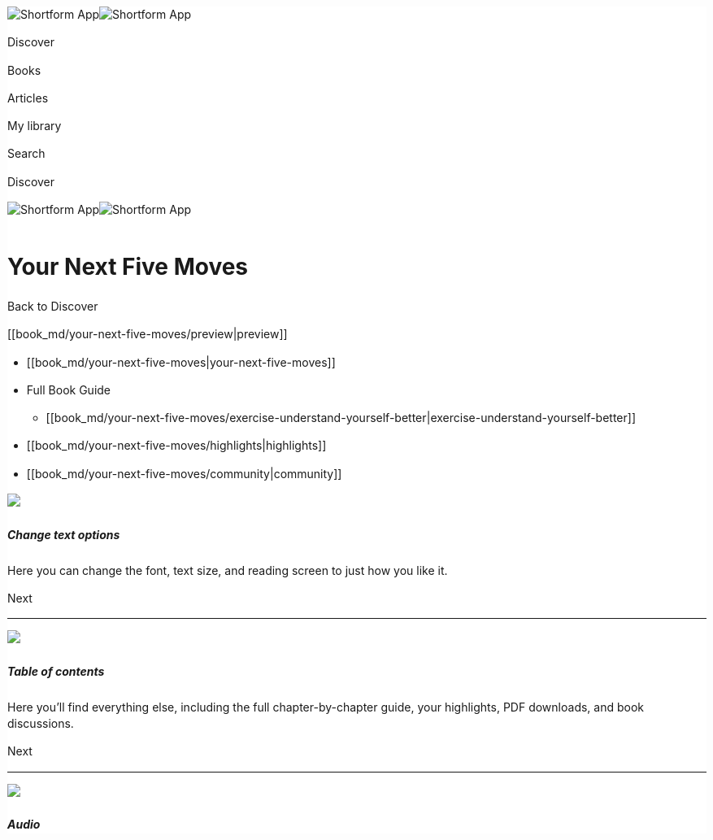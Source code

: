 ![Shortform App](/img/logo.36a2399e.svg)![Shortform App](/img/logo-dark.70c1b072.svg)

Discover

Books

Articles

My library

Search

Discover

![Shortform App](/img/logo.36a2399e.svg)![Shortform App](/img/logo-dark.70c1b072.svg)

# Your Next Five Moves

Back to Discover

[[book_md/your-next-five-moves/preview|preview]]

  * [[book_md/your-next-five-moves|your-next-five-moves]]
  * Full Book Guide

    * [[book_md/your-next-five-moves/exercise-understand-yourself-better|exercise-understand-yourself-better]]
  * [[book_md/your-next-five-moves/highlights|highlights]]
  * [[book_md/your-next-five-moves/community|community]]



![](/img/tutorial-fonts.175b2111.svg)

##### Change text options

Here you can change the font, text size, and reading screen to just how you like it. 

Next

  *   *   *   *   * 


![](/img/tutorial-menu.4c76dd27.svg)

##### Table of contents

Here you’ll find everything else, including the full chapter-by-chapter guide, your highlights, PDF downloads, and book discussions. 

Next

  *   *   *   *   * 


![](/img/tutorial-player.d25b1afb.svg)

##### Audio
